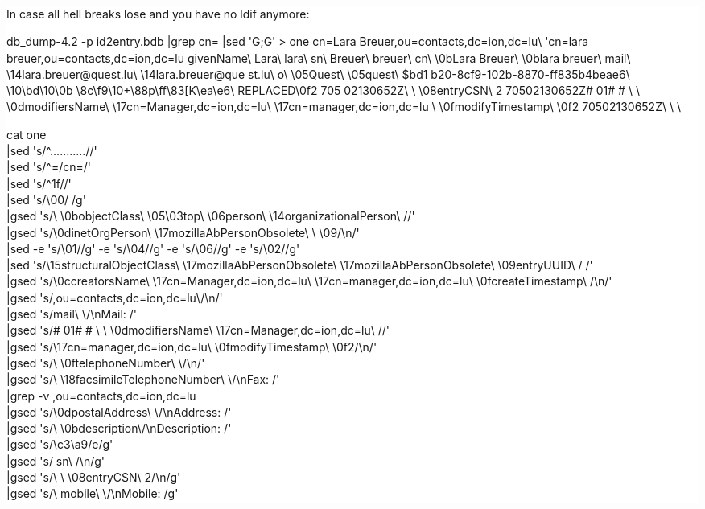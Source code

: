 In case all hell breaks lose and you have no ldif anymore:

db_dump-4.2 -p id2entry.bdb  |grep cn= |sed 'G;G' > one
cn=Lara Breuer,ou=contacts,dc=ion,dc=lu\ 'cn=lara breuer,ou=contacts,dc=ion,dc=lu
givenName\ Lara\ lara\ sn\ Breuer\ breuer\ cn\ \0bLara Breuer\ \0blara breuer\ mail\ \14lara.breuer@quest.lu\ \14lara.breuer@que
st.lu\ o\ \05Quest\ \05quest\  $bd1 b20-8cf9-102b-8870-ff835b4beae6\ \10\bd\10\0b \8c\f9\10+\88p\ff\83[K\ea\e6\ REPLACED\0f2 705
02130652Z\ \ \08entryCSN\  2 70502130652Z#  01# #   \ \ \0dmodifiersName\ \17cn=Manager,dc=ion,dc=lu\ \17cn=manager,dc=ion,dc=lu
\ \0fmodifyTimestamp\ \0f2 70502130652Z\ \ \


 cat  one \
 |sed 's/^...........//' \
 |sed 's/^=/cn=/' \
 |sed 's/^1f//' \
 |sed 's/\00/ /g' \
 |gsed 's/\\ \\0bobjectClass\\ \\05\\03top\\ \\06person\\ \\14organizationalPerson\\ //' \
 |gsed 's/\\0dinetOrgPerson\\ \\17mozillaAbPersonObsolete\\ \\ \\09/\n/' \
 |sed -e 's/\\01//g' -e 's/\\04//g' -e 's/\\06//g' -e 's/\\02//g' \
 |sed 's/\\15structuralObjectClass\\ \\17mozillaAbPersonObsolete\\ \\17mozillaAbPersonObsolete\\ \\09entryUUID\\ / /' \
 |gsed 's/\\0ccreatorsName\\ \\17cn=Manager,dc=ion,dc=lu\\ \\17cn=manager,dc=ion,dc=lu\\ \\0fcreateTimestamp\\ /\n/' \
 |gsed 's/,ou=contacts,dc=ion,dc=lu\\/\n/' \
 |gsed 's/mail\\ \\/\nMail: /' \
 |gsed 's/#  01# #   \\ \\ \\0dmodifiersName\\ \\17cn=Manager,dc=ion,dc=lu\\ //' \
 |gsed 's/\\17cn=manager,dc=ion,dc=lu\\ \\0fmodifyTimestamp\\ \\0f2/\n/' \
 |gsed 's/\\ \\0ftelephoneNumber\\ \\/\n/' \
 |gsed 's/\\ \\18facsimileTelephoneNumber\\ \\/\nFax: /' \
 |grep -v ,ou=contacts,dc=ion,dc=lu \
 |gsed 's/\\0dpostalAddress\\ \\/\nAddress: /' \
 |gsed 's/\\ \\0bdescription\\/\nDescription: /' \
 |gsed 's/\\c3\\a9/e/g' \
 |gsed 's/ sn\\ /\n/g' \
 |gsed 's/\\ \\ \\08entryCSN\\  2/\n/g' \
 |gsed 's/\\ mobile\\ \\/\nMobile: /g'
